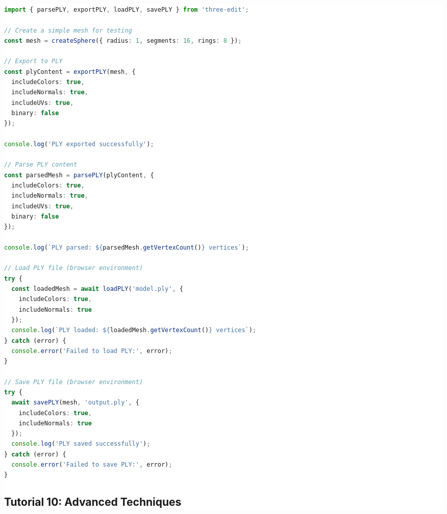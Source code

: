 ```typescript
import { parsePLY, exportPLY, loadPLY, savePLY } from 'three-edit';

// Create a simple mesh for testing
const mesh = createSphere({ radius: 1, segments: 16, rings: 8 });

// Export to PLY
const plyContent = exportPLY(mesh, {
  includeColors: true,
  includeNormals: true,
  includeUVs: true,
  binary: false
});

console.log('PLY exported successfully');

// Parse PLY content
const parsedMesh = parsePLY(plyContent, {
  includeColors: true,
  includeNormals: true,
  includeUVs: true,
  binary: false
});

console.log(`PLY parsed: ${parsedMesh.getVertexCount()} vertices`);

// Load PLY file (browser environment)
try {
  const loadedMesh = await loadPLY('model.ply', {
    includeColors: true,
    includeNormals: true
  });
  console.log(`PLY loaded: ${loadedMesh.getVertexCount()} vertices`);
} catch (error) {
  console.error('Failed to load PLY:', error);
}

// Save PLY file (browser environment)
try {
  await savePLY(mesh, 'output.ply', {
    includeColors: true,
    includeNormals: true
  });
  console.log('PLY saved successfully');
} catch (error) {
  console.error('Failed to save PLY:', error);
}
```

## Tutorial 10: Advanced Techniques
